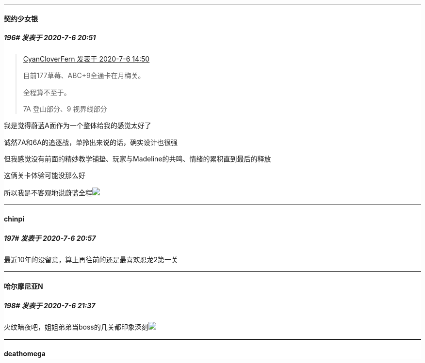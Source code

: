-----

####  契约少女银  
##### 196#       发表于 2020-7-6 20:51



<blockquote><a href="httphttps://bbs.saraba1st.com/2b/forum.php?mod=redirect&amp;goto=findpost&amp;pid=48090198&amp;ptid=1945851" target="_blank">CyanCloverFern 发表于 2020-7-6 14:50</a>

目前177草莓、ABC+9全通卡在月梅关。

全程算不至于。

7A 登山部分、9 视界线部分 </blockquote>
我是觉得蔚蓝A面作为一个整体给我的感觉太好了

诚然7A和6A的追逐战，单拎出来说的话，确实设计也很强

但我感觉没有前面的精妙教学铺垫、玩家与Madeline的共鸣、情绪的累积直到最后的释放

这俩关卡体验可能没那么好

所以我是不客观地说蔚蓝全程<img src="https://static.saraba1st.com/image/smiley/face2017/075.png" referrerpolicy="no-referrer">







-----

####  chinpi  
##### 197#       发表于 2020-7-6 20:57




最近10年的没留意，算上再往前的还是最喜欢忍龙2第一关







-----

####  哈尔摩尼亚N  
##### 198#       发表于 2020-7-6 21:37




火纹暗夜吧，姐姐弟弟当boss的几关都印象深刻<img src="https://static.saraba1st.com/image/smiley/face2017/009.gif" referrerpolicy="no-referrer">







-----

####  deathomega  
